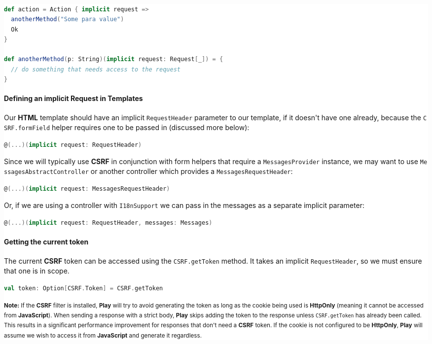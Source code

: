 ```scala
def action = Action { implicit request =>
  anotherMethod("Some para value")
  Ok
}

def anotherMethod(p: String)(implicit request: Request[_]) = {
  // do something that needs access to the request
}
```

#### Defining an implicit Request in Templates
Our **HTML** template should have an implicit `RequestHeader` parameter to our template, if it doesn't have one already,
because the `CSRF.formField` helper requires one to be passed in (discussed more below):

```scala
@(...)(implicit request: RequestHeader)
```

Since we will typically use **CSRF** in conjunction with form helpers that require a `MessagesProvider` instance, we may
want to use `MessagesAbstractController` or another controller which provides a `MessagesRequestHeader`:

```scala
@(...)(implicit request: MessagesRequestHeader)
```

Or, if we are using a controller with `I18nSupport` we can pass in the messages as a separate implicit parameter:

```scala
@(...)(implicit request: RequestHeader, messages: Messages)
```

#### Getting the current token
The current **CSRF** token can be accessed using the `CSRF.getToken` method. It takes an implicit `RequestHeader`, so we
must ensure that one is in scope.

```scala
val token: Option[CSRF.Token] = CSRF.getToken
```

<small>**Note:** If the **CSRF** filter is installed, **Play** will try to avoid generating the token as long as the
cookie being used is **HttpOnly** (meaning it cannot be accessed from **JavaScript**). When sending a response with a
strict body, **Play** skips adding the token to the response unless `CSRF.getToken` has already been called. This
results in a significant performance improvement for responses that don't need a **CSRF** token. If the cookie is not
configured to be **HttpOnly**, **Play** will assume we wish to access it from **JavaScript** and generate it
regardless.</small>
